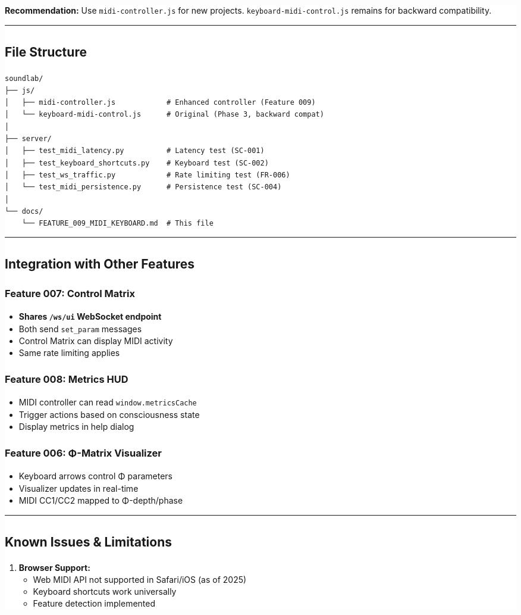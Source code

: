 **Recommendation:** Use `midi-controller.js` for new projects. `keyboard-midi-control.js` remains for backward compatibility.

---

## File Structure

```
soundlab/
├── js/
│   ├── midi-controller.js            # Enhanced controller (Feature 009)
│   └── keyboard-midi-control.js      # Original (Phase 3, backward compat)
│
├── server/
│   ├── test_midi_latency.py          # Latency test (SC-001)
│   ├── test_keyboard_shortcuts.py    # Keyboard test (SC-002)
│   ├── test_ws_traffic.py            # Rate limiting test (FR-006)
│   └── test_midi_persistence.py      # Persistence test (SC-004)
│
└── docs/
    └── FEATURE_009_MIDI_KEYBOARD.md  # This file
```

---

## Integration with Other Features

### Feature 007: Control Matrix

- **Shares `/ws/ui` WebSocket endpoint**
- Both send `set_param` messages
- Control Matrix can display MIDI activity
- Same rate limiting applies

### Feature 008: Metrics HUD

- MIDI controller can read `window.metricsCache`
- Trigger actions based on consciousness state
- Display metrics in help dialog

### Feature 006: Φ-Matrix Visualizer

- Keyboard arrows control Φ parameters
- Visualizer updates in real-time
- MIDI CC1/CC2 mapped to Φ-depth/phase

---

## Known Issues & Limitations

1. **Browser Support:**
   - Web MIDI API not supported in Safari/iOS (as of 2025)
   - Keyboard shortcuts work universally
   - Feature detection implemented
